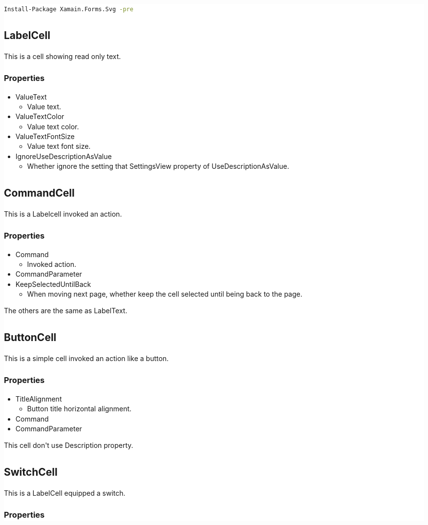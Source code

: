 ```bash
Install-Package Xamain.Forms.Svg -pre
```


## LabelCell

This is a cell showing read only text.

### Properties

* ValueText
    * Value text.
* ValueTextColor
    * Value text color.
* ValueTextFontSize
    * Value text font size.
* IgnoreUseDescriptionAsValue
    * Whether ignore the setting that SettingsView property of UseDescriptionAsValue.

## CommandCell

This is a Labelcell invoked an action.

### Properties

* Command
    * Invoked action.
* CommandParameter
* KeepSelectedUntilBack
    * When moving next page, whether keep the cell selected until being back to the page.

The others are the same as LabelText.

## ButtonCell

This is a simple cell invoked an action like a button. 

### Properties

* TitleAlignment
    * Button title horizontal alignment.
* Command
* CommandParameter

This cell don't use Description property.

## SwitchCell

This is a LabelCell equipped a switch.

### Properties
